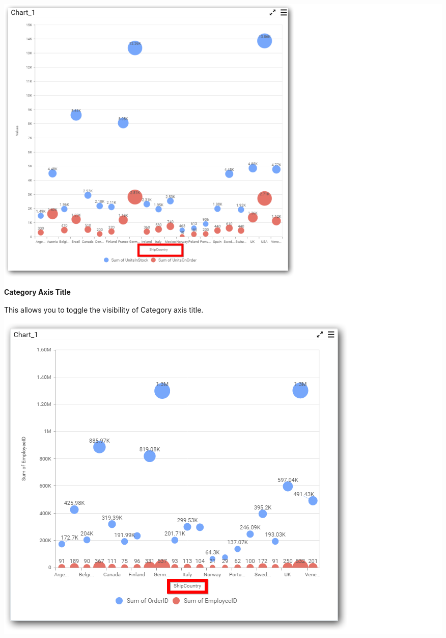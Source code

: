 ![](images/bubblechart_img45.png)

**Category Axis Title**

This allows you to toggle the visibility of Category axis title.

![](images/bubblechart_categoryaxistitle.png)